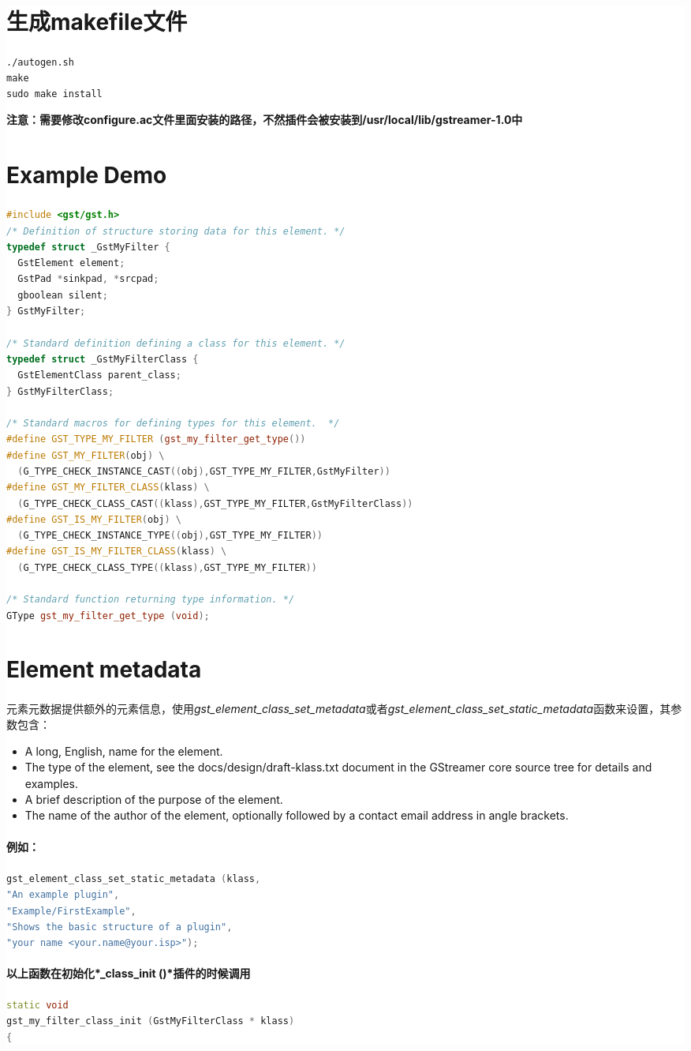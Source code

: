 # 生成makefile文件
```make
./autogen.sh
make
sudo make install
```
**注意：需要修改configure.ac文件里面安装的路径，不然插件会被安装到/usr/local/lib/gstreamer-1.0中** 

# Example Demo
```c++
#include <gst/gst.h>
/* Definition of structure storing data for this element. */
typedef struct _GstMyFilter {
  GstElement element;
  GstPad *sinkpad, *srcpad;
  gboolean silent;
} GstMyFilter;
    
/* Standard definition defining a class for this element. */
typedef struct _GstMyFilterClass {
  GstElementClass parent_class;
} GstMyFilterClass;

/* Standard macros for defining types for this element.  */
#define GST_TYPE_MY_FILTER (gst_my_filter_get_type())
#define GST_MY_FILTER(obj) \
  (G_TYPE_CHECK_INSTANCE_CAST((obj),GST_TYPE_MY_FILTER,GstMyFilter))
#define GST_MY_FILTER_CLASS(klass) \
  (G_TYPE_CHECK_CLASS_CAST((klass),GST_TYPE_MY_FILTER,GstMyFilterClass))
#define GST_IS_MY_FILTER(obj) \
  (G_TYPE_CHECK_INSTANCE_TYPE((obj),GST_TYPE_MY_FILTER))
#define GST_IS_MY_FILTER_CLASS(klass) \
  (G_TYPE_CHECK_CLASS_TYPE((klass),GST_TYPE_MY_FILTER))
  
/* Standard function returning type information. */
GType gst_my_filter_get_type (void);
```

# Element metadata
元素元数据提供额外的元素信息，使用*gst_element_class_set_metadata*或者*gst_element_class_set_static_metadata*函数来设置，其参数包含：

 - A long, English, name for the element.
 - The type of the element, see the docs/design/draft-klass.txt document
   in the GStreamer core source tree for details and examples.
 - A brief description of the purpose of the element.
 - The name of the author of the element, optionally followed by a
   contact email address in angle brackets.
#### 例如：
```c++
gst_element_class_set_static_metadata (klass,
"An example plugin",
"Example/FirstExample",
"Shows the basic structure of a plugin",
"your name <your.name@your.isp>");
```
#### 以上函数在初始化*_class_init ()*插件的时候调用
```c++
static void
gst_my_filter_class_init (GstMyFilterClass * klass)
{
```